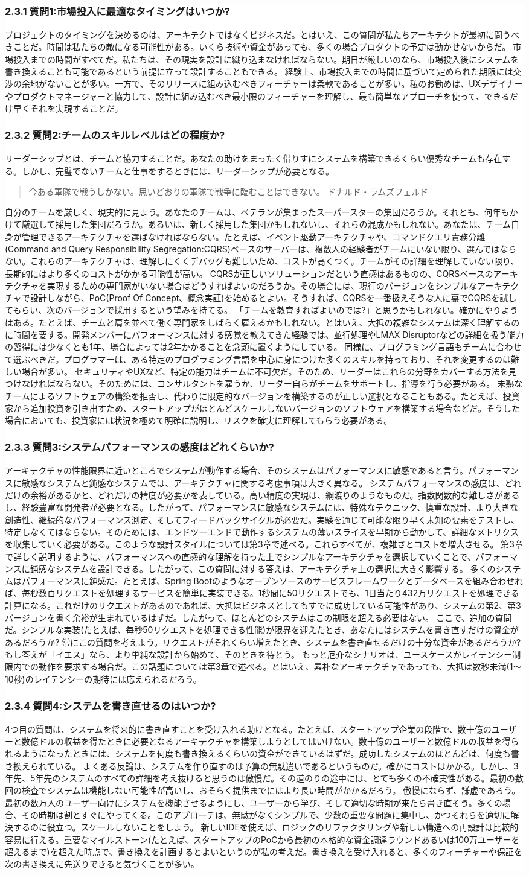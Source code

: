 ### 2.3.1 質問1:市場投入に最適なタイミングはいつか?

プロジェクトのタイミングを決めるのは、アーキテクトではなくビジネスだ。とはいえ、この質問が私たちアーキテクトが最初に問うべきことだ。時間は私たちの敵になる可能性がある。いくら技術や資金があっても、多くの場合プロダクトの予定は動かせないからだ。
市場投入までの時間がすべてだ。私たちは、その現実を設計に織り込まなければならない。期日が厳しいのなら、市場投入後にシステムを書き換えることも可能であるという前提に立って設計することもできる。
経験上、市場投入までの時間に基づいて定められた期限には交渉の余地がないことが多い。一方で、そのリリースに組み込むべきフィーチャーは柔軟であることが多い。私のお勧めは、UXデザイナーやプロダクトマネージャーと協力して、設計に組み込むべき最小限のフィーチャーを理解し、最も簡単なアプローチを使って、できるだけ早くそれを実現することだ。

### 2.3.2 質問2:チームのスキルレベルはどの程度か?

リーダーシップとは、チームと協力することだ。あなたの助けをまったく借りすにシステムを構築できるくらい優秀なチームも存在する。しかし、完璧でないチームと仕事をするときには、リーダーシップが必要となる。

> 今ある軍隊で戦うしかない。思いどおりの軍隊で戦争に臨むことはできない。
> ドナルド・ラムズフェルド

自分のチームを厳しく、現実的に見よう。あなたのチームは、ベテランが集まったスーパースターの集団だろうか。それとも、何年もかけて厳選して採用した集団だろうか。あるいは、新しく採用した集団かもしれないし、それらの混成かもしれない。あなたは、チーム自身が管理できるアーキテクチャを選ばなければならない。たとえば、イベント駆動アーキテクチャや、コマンドクエリ責務分離(Command and Query Responsibility Segregation:CQRS)ベースのサーバーは、複数人の経験者がチームにいない限り、選んではならない。これらのアーキテクチャは、理解しにくくデバッグも難しいため、コストが高くつく。チームがその詳細を理解していない限り、長期的にはより多くのコストがかかる可能性が高い。
CQRSが正しいソリューションだという直感はあるものの、CQRSベースのアーキテクチャを実現するための専門家がいない場合はどうすればよいのだろうか。その場合には、現行のバージョンをシンプルなアーキテクチャで設計しながら、PoC(Proof Of Concept、概念実証)を始めるとよい。そうすれば、CQRSを一番扱えそうな人に裏でCQRSを試してもらい、次のバージョンで採用するという望みを持てる。
「チームを教育すればよいのでは?」と思うかもしれない。確かにやりようはある。たとえば、チームと肩を並べて働く専門家をしばらく雇えるかもしれない。とはいえ、大抵の複雑なシステムは深く理解するのに時間を要する。開発メンバーにパフォーマンスに対する感覚を教えてきた経験では、並行処理やLMAX Disruptorなどの詳細を扱う能力の習得には少なくとも1年、場合によっては2年かかることを念頭に置くようにしている。
同様に、プログラミング言語もチームに合わせて選ぶべきだ。プログラマーは、ある特定のプログラミング言語を中心に身につけた多くのスキルを持っており、それを変更するのは難しい場合が多い。
セキュリティやUXなど、特定の能力はチームに不可欠だ。そのため、リーダーはこれらの分野をカバーする方法を見つけなければならない。そのためには、コンサルタントを雇うか、リーダー自らがチームをサポートし、指導を行う必要がある。
未熟なチームによるソフトウェアの構築を拒否し、代わりに限定的なバージョンを構築するのが正しい選択となることもある。たとえば、投資家から追加投資を引き出すため、スタートアップがほとんどスケールしないバージョンのソフトウェアを構築する場合などだ。そうした場合においても、投資家には状況を極めて明確に説明し、リスクを確実に理解してもらう必要がある。

### 2.3.3 質問3:システムパフォーマンスの感度はどれくらいか?

アーキテクチャの性能限界に近いところでシステムが動作する場合、そのシステムはパフォーマンスに敏感であると言う。パフォーマンスに敏感なシステムと鈍感なシステムでは、アーキテクチャに関する考慮事項は大きく異なる。
システムパフォーマンスの感度は、どれだけの余裕があるかと、どれだけの精度が必要かを表している。高い精度の実現は、綱渡りのようなものだ。指数関数的な難しさがあるし、経験豊富な開発者が必要となる。したがって、パフォーマンスに敏感なシステムには、特殊なテクニック、慎重な設計、より大きな創造性、継続的なパフォーマンス測定、そしてフィードバックサイクルが必要だ。実験を通じて可能な限り早く未知の要素をテストし、特定しなくてはならない。そのためには、エンドツーエンドで動作するシステムの薄いスライスを早期から動かして、詳細なメトリクスを収集していく必要がある。このような設計スタイルについては第3章で述べる。これらすべてが、複雑さとコストを増大させる。
第3章で詳しく説明するように、パフォーマンスヘの直感的な理解を持った上でシンプルなアーキテクチャを選択していくことで、パフォーマンスに鈍感なシステムを設計できる。したがって、この質問に対する答えは、アーキテクチャ上の選択に大きく影響する。
多くのシステムはパフォーマンスに鈍感だ。たとえば、Spring Bootのようなオープンソースのサービスフレームワークとデータベースを組み合わせれば、毎秒数百リクエストを処理するサービスを簡単に実装できる。1秒間に50リクエストでも、1日当たり432万リクエストを処理できる計算になる。これだけのリクエストがあるのであれば、大抵はビジネスとしてもすでに成功している可能性があり、システムの第2、第3バージョンを書く余裕が生まれているはずだ。したがって、ほとんどのシステムはこの制限を超える必要はない。
ここで、追加の質問だ。シンプルな実装(たとえば、毎秒50リクエストを処理できる性能)が限界を迎えたとき、あなたにはシステムを書き直すだけの資金があるだろうか? 常にこの質問を考えよう。リクエストがそれくらい増えたとき、システムを書き直せるだけの十分な資金があるだろうか? もし答えが「イエス」なら、より単純な設計から始めて、そのときを待とう。
もっと厄介なシナリオは、ユースケースがレイテンシー制限内での動作を要求する場合だ。この話題については第3章で述べる。とはいえ、素朴なアーキテクチャであっても、大抵は数秒未満(1～10秒)のレイテンシーの期待には応えられるだろう。

### 2.3.4 質問4:システムを書き直せるのはいつか?

4つ目の質問は、システムを将来的に書き直すことを受け入れる助けとなる。たとえば、スタートアップ企業の段階で、数十億のユーザーと数億ドルの収益を得たときに必要となるアーキテクチャを構築しようとしてはいけない。数十億のユーザーと数億ドルの収益を得られるようになったときには、システムを何度も書き換えるくらいの資金ができているはずだ。成功したシステムのほとんどは、何度も書き換えられている。
よくある反論は、システムを作り直すのは予算の無駄遣いであるというものだ。確かにコストはかかる。しかし、3年先、5年先のシステムのすべての詳細を考え抜けると思うのは傲慢だ。その道のりの途中には、とても多くの不確実性がある。最初の数回の検査でシステムは機能しない可能性が高いし、おそらく提供までにはより長い時間がかかるだろう。
傲慢にならず、謙虚であろう。最初の数万人のユーザー向けにシステムを機能させるようにし、ユーザーから学び、そして適切な時期が来たら書き直そう。多くの場合、その時期は割とすぐにやってくる。このアプローチは、無駄がなくシンプルで、少数の重要な問題に集中し、かつそれらを適切に解決するのに役立つ。スケールしないことをしよう。
新しいIDEを使えば、ロジックのリファクタリングや新しい構造への再設計は比較的容易に行える。重要なマイルストーン(たとえば、スタートアップのPoCから最初の本格的な資金調達ラウンドあるいは100万ユーザーを超えるまで)を超えた時点で、書き換えを計画するとよいというのが私の考えだ。書き換えを受け入れると、多くのフィーチャーや保証を次の書き換えに先送りできると気づくことが多い。
